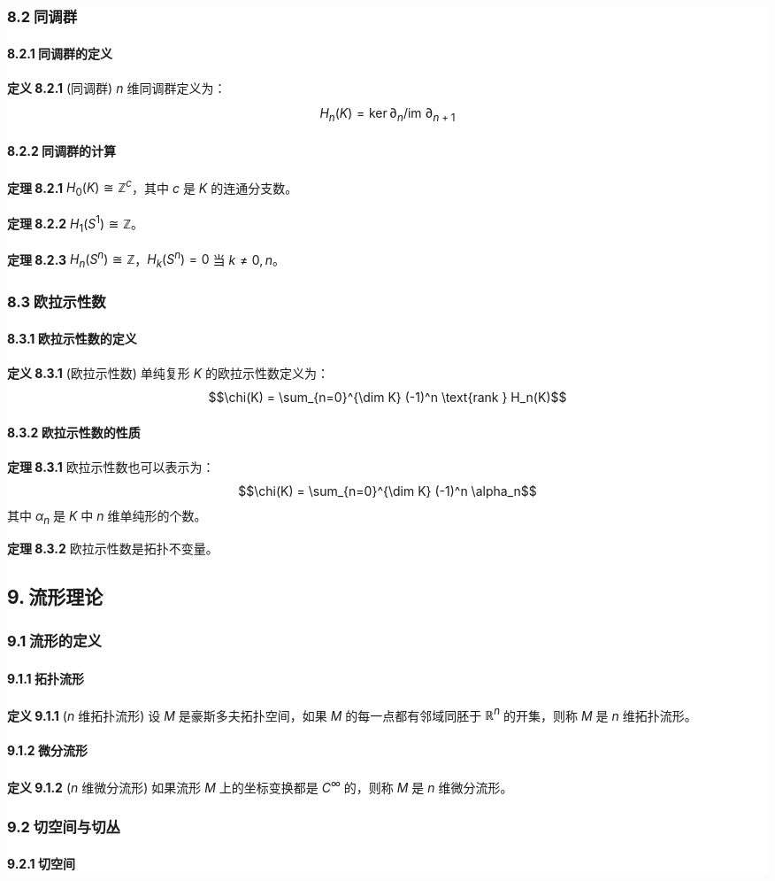 ### 8.2 同调群

#### 8.2.1 同调群的定义

**定义 8.2.1** (同调群)
$n$ 维同调群定义为：
$$H_n(K) = \ker \partial_n / \text{im } \partial_{n+1}$$

#### 8.2.2 同调群的计算

**定理 8.2.1**
$H_0(K) \cong \mathbb{Z}^c$，其中 $c$ 是 $K$ 的连通分支数。

**定理 8.2.2**
$H_1(S^1) \cong \mathbb{Z}$。

**定理 8.2.3**
$H_n(S^n) \cong \mathbb{Z}$，$H_k(S^n) = 0$ 当 $k \neq 0, n$。

### 8.3 欧拉示性数

#### 8.3.1 欧拉示性数的定义

**定义 8.3.1** (欧拉示性数)
单纯复形 $K$ 的欧拉示性数定义为：
$$\chi(K) = \sum_{n=0}^{\dim K} (-1)^n \text{rank } H_n(K)$$

#### 8.3.2 欧拉示性数的性质

**定理 8.3.1**
欧拉示性数也可以表示为：
$$\chi(K) = \sum_{n=0}^{\dim K} (-1)^n \alpha_n$$
其中 $\alpha_n$ 是 $K$ 中 $n$ 维单纯形的个数。

**定理 8.3.2**
欧拉示性数是拓扑不变量。

## 9. 流形理论

### 9.1 流形的定义

#### 9.1.1 拓扑流形

**定义 9.1.1** ($n$ 维拓扑流形)
设 $M$ 是豪斯多夫拓扑空间，如果 $M$ 的每一点都有邻域同胚于 $\mathbb{R}^n$ 的开集，则称 $M$ 是 $n$ 维拓扑流形。

#### 9.1.2 微分流形

**定义 9.1.2** ($n$ 维微分流形)
如果流形 $M$ 上的坐标变换都是 $C^\infty$ 的，则称 $M$ 是 $n$ 维微分流形。

### 9.2 切空间与切丛

#### 9.2.1 切空间
